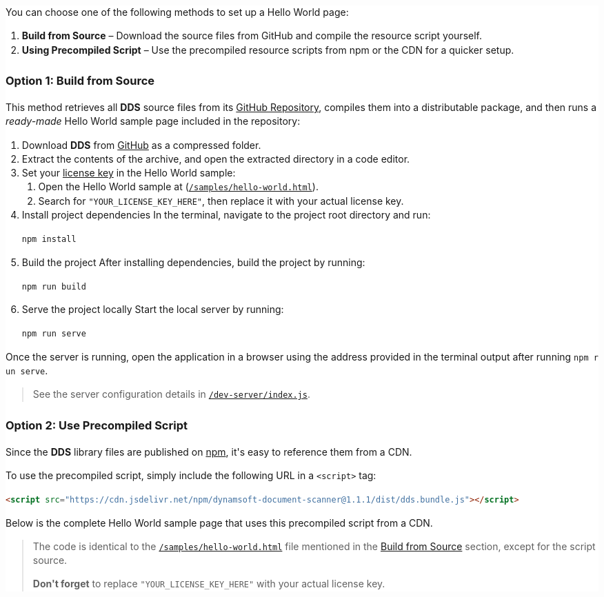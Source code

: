 You can choose one of the following methods to set up a Hello World page:

1. **Build from Source** – Download the source files from GitHub and compile the resource script yourself.
2. **Using Precompiled Script** – Use the precompiled resource scripts from npm or the CDN for a quicker setup.

### Option 1: Build from Source

This method retrieves all **DDS** source files from its [GitHub Repository](https://github.com/Dynamsoft/document-scanner-javascript), compiles them into a distributable package, and then runs a *ready-made* Hello World sample page included in the repository:

1. Download **DDS** from [GitHub](https://github.com/Dynamsoft/document-scanner-javascript) as a compressed folder.
2. Extract the contents of the archive, and open the extracted directory in a code editor.
3. Set your [license key](#get-a-trial-license) in the Hello World sample:
   1. Open the Hello World sample at ([`/samples/hello-world.html`](https://github.com/Dynamsoft/document-scanner-javascript/blob/main/samples/hello-world.html)).
   2. Search for `"YOUR_LICENSE_KEY_HERE"`, then replace it with your actual license key.
4. Install project dependencies
    In the terminal, navigate to the project root directory and run:
    ```bash
    npm install
    ```
5. Build the project
    After installing dependencies, build the project by running:
    ```bash
    npm run build
    ```
6. Serve the project locally
    Start the local server by running:
    ```bash
    npm run serve
    ```
Once the server is running, open the application in a browser using the address provided in the terminal output after running `npm run serve`.
> See the server configuration details in [`/dev-server/index.js`](https://github.com/Dynamsoft/document-scanner-javascript/blob/main/dev-server/index.js).

### Option 2: Use Precompiled Script

Since the **DDS** library files are published on [npm](https://www.npmjs.com/package/dynamsoft-document-scanner), it's easy to reference them from a CDN.

To use the precompiled script, simply include the following URL in a `<script>` tag:
```html
<script src="https://cdn.jsdelivr.net/npm/dynamsoft-document-scanner@1.1.1/dist/dds.bundle.js"></script>
```

Below is the complete Hello World sample page that uses this precompiled script from a CDN.
> The code is identical to the [`/samples/hello-world.html`](https://github.com/Dynamsoft/document-scanner-javascript/blob/main/samples/hello-world.html) file mentioned in the [Build from Source](#option-1-build-from-source) section, except for the script source.
>
> **Don't forget** to replace `"YOUR_LICENSE_KEY_HERE"` with your actual license key.
